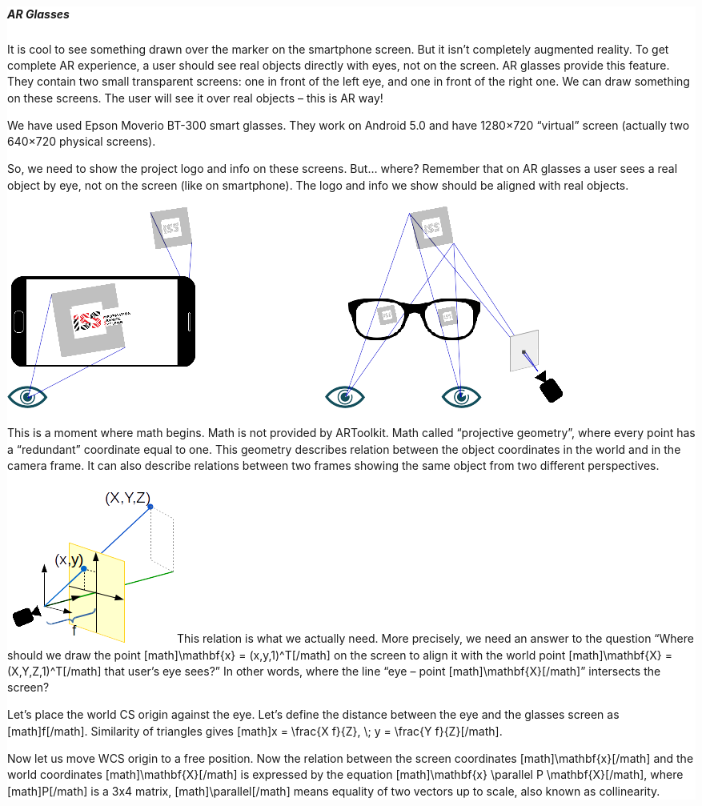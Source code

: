 ##### AR Glasses

It is cool to see something drawn over the marker on the smartphone screen. But it isn’t completely augmented reality. To get complete AR experience, a user should see real objects directly with eyes, not on the screen. AR glasses provide this feature. They contain two small transparent screens: one in front of the left eye, and one in front of the right one. We can draw something on these screens. The user will see it over real objects – this is AR way!

We have used Epson Moverio BT-300 smart glasses. They work on Android 5.0 and have 1280×720 “virtual” screen (actually two 640×720 physical screens).

So, we need to show the project logo and info on these screens. But… where? Remember that on AR glasses a user sees a real object by eye, not on the screen (like on smartphone). The logo and info we show should be aligned with real objects.

![](/static/img/2018/05/sp_vs_sg.png)

This is a moment where math begins. Math is not provided by ARToolkit. Math called “projective geometry”, where every point has a “redundant” coordinate equal to one. This geometry describes relation between the object coordinates in the world and in the camera frame. It can also describe relations between two frames showing the same object from two different perspectives.

![](/static/img/2018/05/pinhole.png) This relation is what we actually need. More precisely, we need an answer to the question “Where should we draw the point \[math\]\\mathbf{x} = (x,y,1)^T\[/math\] on the screen to align it with the world point \[math\]\\mathbf{X} = (X,Y,Z,1)^T\[/math\] that user’s eye sees?” In other words, where the line “eye – point \[math\]\\mathbf{X}\[/math\]” intersects the screen?

Let’s place the world CS origin against the eye. Let’s define the distance between the eye and the glasses screen as \[math\]f\[/math\]. Similarity of triangles gives \[math\]x = \\frac{X f}{Z}, \\; y = \\frac{Y f}{Z}\[/math\].

Now let us move WCS origin to a free position. Now the relation between the screen coordinates \[math\]\\mathbf{x}\[/math\] and the world coordinates \[math\]\\mathbf{X}\[/math\] is expressed by the equation \[math\]\\mathbf{x} \\parallel P \\mathbf{X}\[/math\], where \[math\]P\[/math\] is a 3х4 matrix, \[math\]\\parallel\[/math\] means equality of two vectors up to scale, also known as collinearity.
